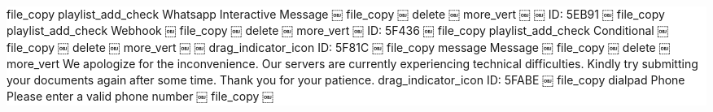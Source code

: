 file_copy
playlist_add_check
Whatsapp Interactive Message
￼
file_copy
￼
delete
￼
more_vert
￼
￼
ID:
5EB91
￼
file_copy
playlist_add_check
Webhook
￼
file_copy
￼
delete
￼
more_vert
￼
ID:
5F436
￼
file_copy
playlist_add_check
Conditional
￼
file_copy
￼
delete
￼
more_vert
￼
￼
drag_indicator_icon
ID:
5F81C
￼
file_copy
message
Message
￼
file_copy
￼
delete
￼
more_vert
We apologize for the inconvenience. Our servers are currently experiencing technical difficulties. Kindly try submitting your documents again after some time. Thank you for your patience.
drag_indicator_icon
ID:
5FABE
￼
file_copy
dialpad
Phone
Please enter a valid phone number
￼
file_copy
￼